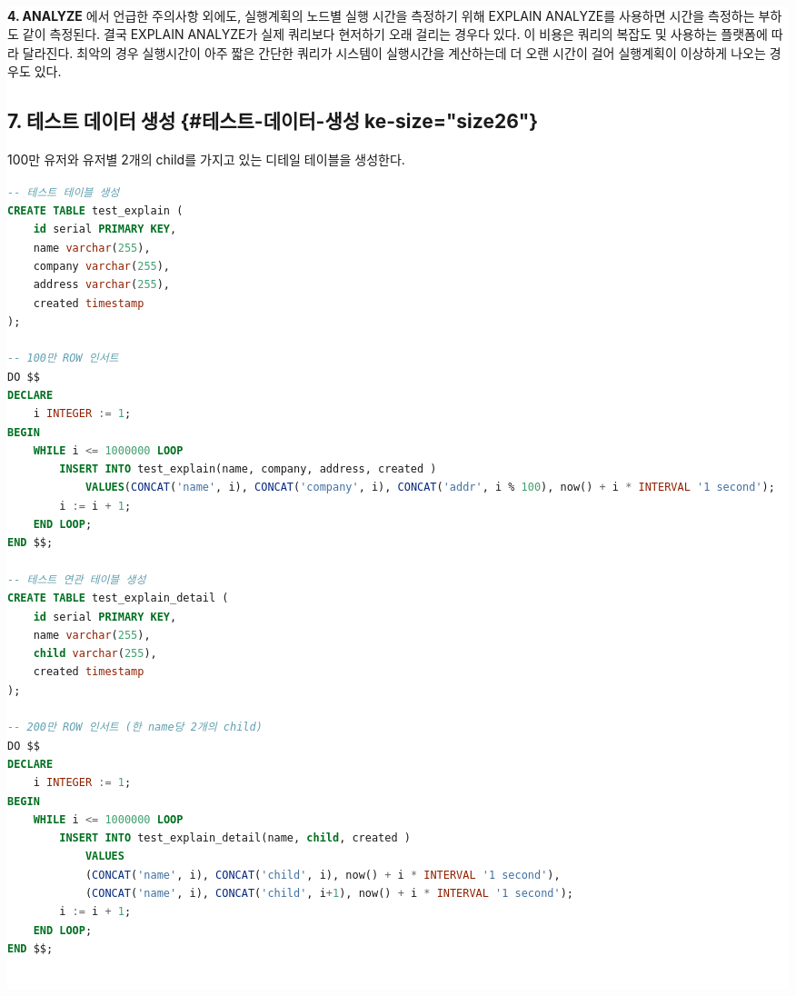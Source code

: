 **4. ANALYZE** 에서 언급한 주의사항 외에도, 실행계획의 노드별 실행 시간을 측정하기 위해 EXPLAIN ANALYZE를 사용하면 시간을 측정하는 부하도 같이 측정된다. 결국 EXPLAIN ANALYZE가 실제 쿼리보다 현저하기 오래 걸리는 경우다 있다. 이 비용은 쿼리의 복잡도 및 사용하는 플랫폼에 따라 달라진다. 최악의 경우 실행시간이 아주 짧은 간단한 쿼리가 시스템이 실행시간을 계산하는데 더 오랜 시간이 걸어 실행계획이 이상하게 나오는 경우도 있다.

## **7. 테스트 데이터 생성** {#테스트-데이터-생성 ke-size="size26"}

100만 유저와 유저별 2개의 child를 가지고 있는 디테일 테이블을 생성한다.

``` {.sql ke-language="sql" ke-type="codeblock"}
-- 테스트 테이블 생성
CREATE TABLE test_explain (
    id serial PRIMARY KEY,
    name varchar(255),
    company varchar(255),
    address varchar(255),
    created timestamp
);

-- 100만 ROW 인서트
DO $$
DECLARE
    i INTEGER := 1;
BEGIN
    WHILE i <= 1000000 LOOP
        INSERT INTO test_explain(name, company, address, created )
            VALUES(CONCAT('name', i), CONCAT('company', i), CONCAT('addr', i % 100), now() + i * INTERVAL '1 second');
        i := i + 1;
    END LOOP;
END $$;

-- 테스트 연관 테이블 생성
CREATE TABLE test_explain_detail (
    id serial PRIMARY KEY,
    name varchar(255),
    child varchar(255),
    created timestamp
);

-- 200만 ROW 인서트 (한 name당 2개의 child)
DO $$
DECLARE
    i INTEGER := 1;
BEGIN
    WHILE i <= 1000000 LOOP
        INSERT INTO test_explain_detail(name, child, created )
            VALUES
            (CONCAT('name', i), CONCAT('child', i), now() + i * INTERVAL '1 second'),
            (CONCAT('name', i), CONCAT('child', i+1), now() + i * INTERVAL '1 second');
        i := i + 1;
    END LOOP;
END $$;
```
 